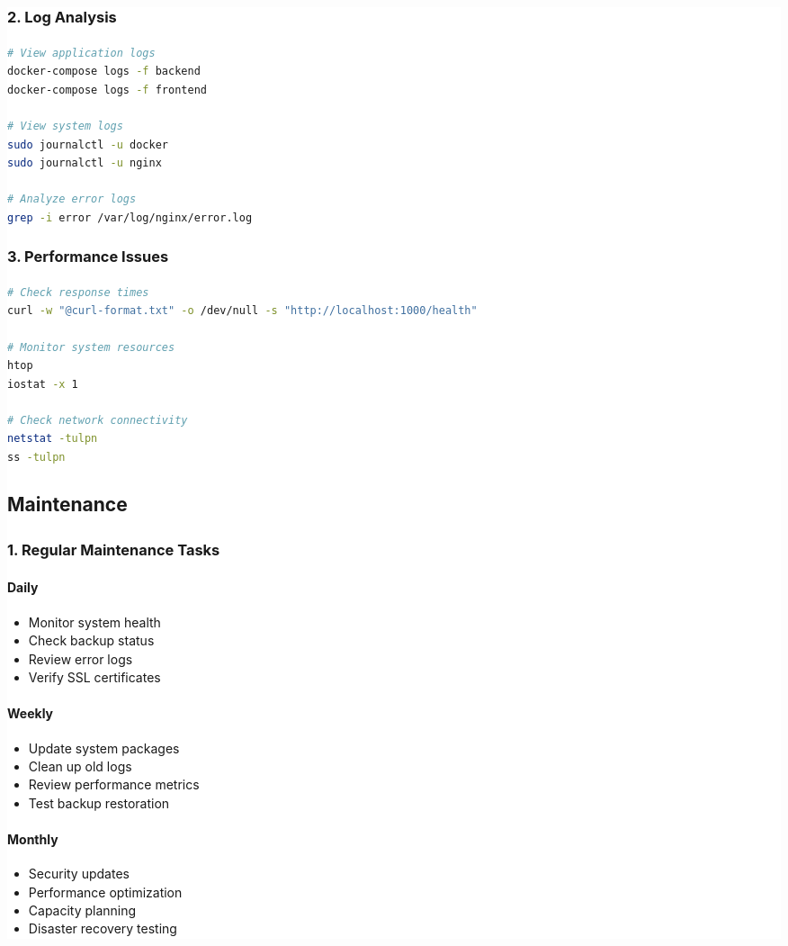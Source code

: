 ### 2. Log Analysis

```bash
# View application logs
docker-compose logs -f backend
docker-compose logs -f frontend

# View system logs
sudo journalctl -u docker
sudo journalctl -u nginx

# Analyze error logs
grep -i error /var/log/nginx/error.log
```

### 3. Performance Issues

```bash
# Check response times
curl -w "@curl-format.txt" -o /dev/null -s "http://localhost:1000/health"

# Monitor system resources
htop
iostat -x 1

# Check network connectivity
netstat -tulpn
ss -tulpn
```

## Maintenance

### 1. Regular Maintenance Tasks

#### Daily
- Monitor system health
- Check backup status
- Review error logs
- Verify SSL certificates

#### Weekly
- Update system packages
- Clean up old logs
- Review performance metrics
- Test backup restoration

#### Monthly
- Security updates
- Performance optimization
- Capacity planning
- Disaster recovery testing
